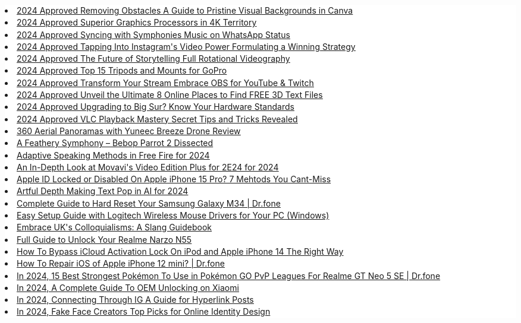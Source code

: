 <li><a href="https://fox-glue.techidaily.com/2024-approved-removing-obstacles-a-guide-to-pristine-visual-backgrounds-in-canva/"><u>2024 Approved  Removing Obstacles  A Guide to Pristine Visual Backgrounds in Canva</u></a></li>
<li><a href="https://fox-glue.techidaily.com/2024-approved-superior-graphics-processors-in-4k-territory/"><u>2024 Approved  Superior Graphics Processors in 4K Territory</u></a></li>
<li><a href="https://fox-glue.techidaily.com/2024-approved-syncing-with-symphonies-music-on-whatsapp-status/"><u>2024 Approved  Syncing with Symphonies  Music on WhatsApp Status</u></a></li>
<li><a href="https://instagram-videos.techidaily.com/2024-approved-tapping-into-instagrams-video-power-formulating-a-winning-strategy/"><u>2024 Approved  Tapping Into Instagram's Video Power  Formulating a Winning Strategy</u></a></li>
<li><a href="https://fox-glue.techidaily.com/2024-approved-the-future-of-storytelling-full-rotational-videography/"><u>2024 Approved  The Future of Storytelling  Full Rotational Videography</u></a></li>
<li><a href="https://fox-glue.techidaily.com/2024-approved-top-15-tripods-and-mounts-for-gopro/"><u>2024 Approved  Top 15 Tripods and Mounts for GoPro</u></a></li>
<li><a href="https://video-screen-grab.techidaily.com/2024-approved-transform-your-stream-embrace-obs-for-youtube-and-twitch/"><u>2024 Approved  Transform Your Stream  Embrace OBS for YouTube & Twitch</u></a></li>
<li><a href="https://fox-glue.techidaily.com/2024-approved-unveil-the-ultimate-8-online-places-to-find-free-3d-text-files/"><u>2024 Approved  Unveil the Ultimate 8 Online Places to Find FREE 3D Text Files</u></a></li>
<li><a href="https://fox-glue.techidaily.com/2024-approved-upgrading-to-big-sur-know-your-hardware-standards/"><u>2024 Approved  Upgrading to Big Sur? Know Your Hardware Standards</u></a></li>
<li><a href="https://fox-glue.techidaily.com/2024-approved-vlc-playback-mastery-secret-tips-and-tricks-revealed/"><u>2024 Approved  VLC Playback Mastery  Secret Tips and Tricks Revealed</u></a></li>
<li><a href="https://fox-glue.techidaily.com/360-aerial-panoramas-with-yuneec-breeze-drone-review/"><u>360 Aerial Panoramas with Yuneec Breeze Drone Review</u></a></li>
<li><a href="https://fox-glue.techidaily.com/a-feathery-symphony-bebop-parrot-2-dissected/"><u>A Feathery Symphony – Bebop Parrot 2 Dissected</u></a></li>
<li><a href="https://fox-glue.techidaily.com/adaptive-speaking-methods-in-free-fire-for-2024/"><u>Adaptive Speaking Methods in Free Fire for 2024</u></a></li>
<li><a href="https://fox-glue.techidaily.com/an-in-depth-look-at-movavis-video-edition-plus-for-2e24-for-2024/"><u>An In-Depth Look at Movavi's Video Edition Plus for 2E24 for 2024</u></a></li>
<li><a href="https://apple-account.techidaily.com/apple-id-locked-or-disabled-on-apple-iphone-15-pro-7-mehtods-you-cant-miss-by-drfone-ios/"><u>Apple ID Locked or Disabled On Apple iPhone 15 Pro? 7 Mehtods You Cant-Miss</u></a></li>
<li><a href="https://fox-glue.techidaily.com/artful-depth-making-text-pop-in-ai-for-2024/"><u>Artful Depth  Making Text Pop in AI for 2024</u></a></li>
<li><a href="https://techidaily.com/complete-guide-to-hard-reset-your-samsung-galaxy-m34-drfone-by-drfone-reset-android-reset-android/"><u>Complete Guide to Hard Reset Your Samsung Galaxy M34 | Dr.fone</u></a></li>
<li><a href="https://hardware-help.techidaily.com/easy-setup-guide-with-logitech-wireless-mouse-drivers-for-your-pc-windows/"><u>Easy Setup Guide with Logitech Wireless Mouse Drivers for Your PC (Windows)</u></a></li>
<li><a href="https://mondly-stories.techidaily.com/embrace-uks-colloquialisms-a-slang-guidebook/"><u>Embrace UK's Colloquialisms: A Slang Guidebook</u></a></li>
<li><a href="https://easy-unlock-android.techidaily.com/full-guide-to-unlock-your-realme-narzo-n55-by-drfone-android/"><u>Full Guide to Unlock Your Realme Narzo N55</u></a></li>
<li><a href="https://activate-lock.techidaily.com/how-to-bypass-icloud-activation-lock-on-ipod-and-apple-iphone-14-the-right-way-by-drfone-ios/"><u>How To Bypass iCloud Activation Lock On iPod and Apple iPhone 14 The Right Way</u></a></li>
<li><a href="https://techidaily.com/how-to-repair-ios-of-apple-iphone-12-mini-drfone-by-drfone-ios-system-repair-ios-system-repair/"><u>How To Repair iOS of Apple iPhone 12 mini? | Dr.fone</u></a></li>
<li><a href="https://pokemon-go-android.techidaily.com/in-2024-15-best-strongest-pokemon-to-use-in-pokemon-go-pvp-leagues-for-realme-gt-neo-5-se-drfone-by-drfone-virtual-android/"><u>In 2024, 15 Best Strongest Pokémon To Use in Pokémon GO PvP Leagues For Realme GT Neo 5 SE | Dr.fone</u></a></li>
<li><a href="https://unlock-android.techidaily.com/in-2024-a-complete-guide-to-oem-unlocking-on-xiaomi-by-drfone-android/"><u>In 2024, A Complete Guide To OEM Unlocking on Xiaomi</u></a></li>
<li><a href="https://instagram-clips.techidaily.com/in-2024-connecting-through-ig-a-guide-for-hyperlink-posts/"><u>In 2024, Connecting Through IG  A Guide for Hyperlink Posts</u></a></li>
<li><a href="https://ai-vdieo-software.techidaily.com/in-2024-fake-face-creators-top-picks-for-online-identity-design/"><u>In 2024, Fake Face Creators Top Picks for Online Identity Design</u></a></li>